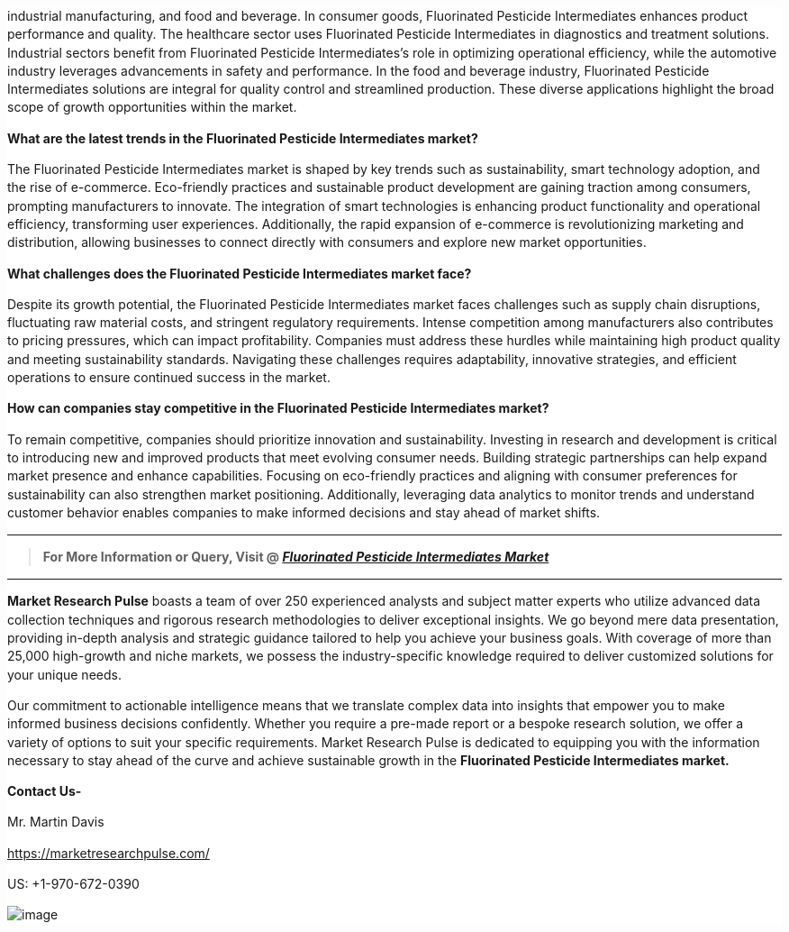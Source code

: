 industrial manufacturing, and food and beverage. In consumer goods, Fluorinated Pesticide Intermediates enhances product performance and quality. The healthcare sector uses Fluorinated Pesticide Intermediates in diagnostics and treatment solutions. Industrial sectors benefit from Fluorinated Pesticide Intermediates&rsquo;s role in optimizing operational efficiency, while the automotive industry leverages advancements in safety and performance. In the food and beverage industry, Fluorinated Pesticide Intermediates solutions are integral for quality control and streamlined production. These diverse applications highlight the broad scope of growth opportunities within the market.</p><p><strong>What are the latest trends in the Fluorinated Pesticide Intermediates market?</strong></p><p>The Fluorinated Pesticide Intermediates market is shaped by key trends such as sustainability, smart technology adoption, and the rise of e-commerce. Eco-friendly practices and sustainable product development are gaining traction among consumers, prompting manufacturers to innovate. The integration of smart technologies is enhancing product functionality and operational efficiency, transforming user experiences. Additionally, the rapid expansion of e-commerce is revolutionizing marketing and distribution, allowing businesses to connect directly with consumers and explore new market opportunities.</p><p><strong>What challenges does the Fluorinated Pesticide Intermediates market face?</strong></p><p>Despite its growth potential, the Fluorinated Pesticide Intermediates market faces challenges such as supply chain disruptions, fluctuating raw material costs, and stringent regulatory requirements. Intense competition among manufacturers also contributes to pricing pressures, which can impact profitability. Companies must address these hurdles while maintaining high product quality and meeting sustainability standards. Navigating these challenges requires adaptability, innovative strategies, and efficient operations to ensure continued success in the market.</p><p><strong>How can companies stay competitive in the Fluorinated Pesticide Intermediates market?</strong></p><p>To remain competitive, companies should prioritize innovation and sustainability. Investing in research and development is critical to introducing new and improved products that meet evolving consumer needs. Building strategic partnerships can help expand market presence and enhance capabilities. Focusing on eco-friendly practices and aligning with consumer preferences for sustainability can also strengthen market positioning. Additionally, leveraging data analytics to monitor trends and understand customer behavior enables companies to make informed decisions and stay ahead of market shifts.</p><hr /><blockquote><p><strong>For More Information or Query, Visit @&nbsp;<em><a href="https://marketresearchpulse.com/report/134048/fluorinated-pesticide-intermediates-market?utm_source=Linkedin&utm_medium=030">Fluorinated Pesticide Intermediates Market</a></em></strong></p></blockquote><hr /><p><strong>Market Research Pulse</strong> boasts a team of over 250 experienced analysts and subject matter experts who utilize advanced data collection techniques and rigorous research methodologies to deliver exceptional insights. We go beyond mere data presentation, providing in-depth analysis and strategic guidance tailored to help you achieve your business goals. With coverage of more than 25,000 high-growth and niche markets, we possess the industry-specific knowledge required to deliver customized solutions for your unique needs.</p><p>Our commitment to actionable intelligence means that we translate complex data into insights that empower you to make informed business decisions confidently. Whether you require a pre-made report or a bespoke research solution, we offer a variety of options to suit your specific requirements. Market Research Pulse is dedicated to equipping you with the information necessary to stay ahead of the curve and achieve sustainable growth in the <strong>Fluorinated Pesticide Intermediates market.</strong></p><p><strong>Contact Us-</strong></p><p>Mr. Martin Davis</p><p>https://marketresearchpulse.com/</p><p>US: +1-970-672-0390</p>
![image](https://github.com/user-attachments/assets/1def8c11-d582-4b53-af7a-e85ce24982cc)
